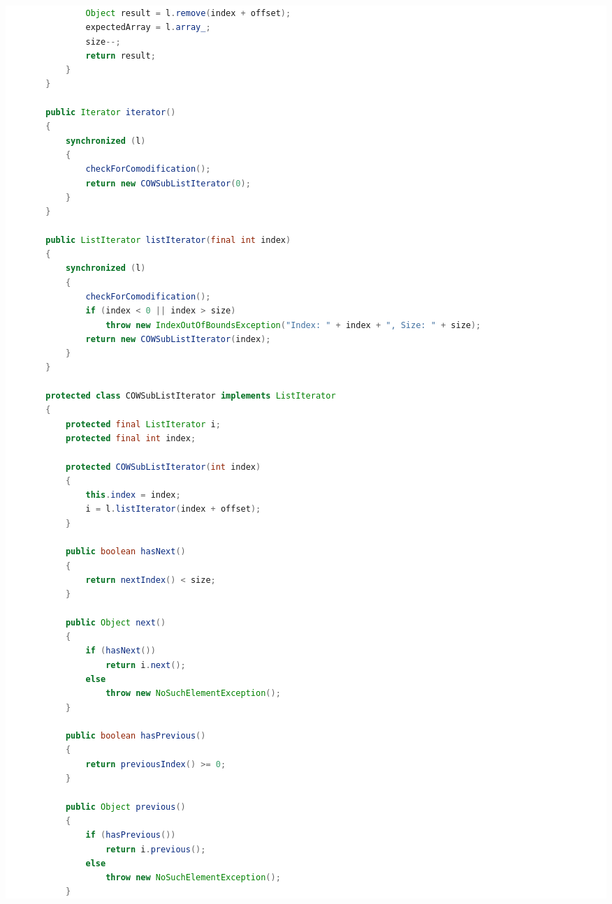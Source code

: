 ```java
				Object result = l.remove(index + offset);
				expectedArray = l.array_;
				size--;
				return result;
			}
		}

		public Iterator iterator()
		{
			synchronized (l)
			{
				checkForComodification();
				return new COWSubListIterator(0);
			}
		}

		public ListIterator listIterator(final int index)
		{
			synchronized (l)
			{
				checkForComodification();
				if (index < 0 || index > size)
					throw new IndexOutOfBoundsException("Index: " + index + ", Size: " + size);
				return new COWSubListIterator(index);
			}
		}

		protected class COWSubListIterator implements ListIterator
		{
			protected final ListIterator i;
			protected final int index;

			protected COWSubListIterator(int index)
			{
				this.index = index;
				i = l.listIterator(index + offset);
			}

			public boolean hasNext()
			{
				return nextIndex() < size;
			}

			public Object next()
			{
				if (hasNext())
					return i.next();
				else
					throw new NoSuchElementException();
			}

			public boolean hasPrevious()
			{
				return previousIndex() >= 0;
			}

			public Object previous()
			{
				if (hasPrevious())
					return i.previous();
				else
					throw new NoSuchElementException();
			}
```